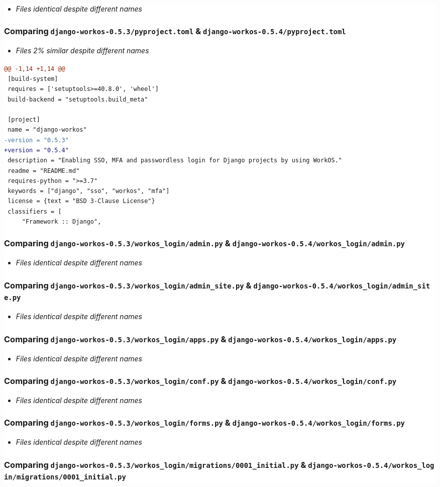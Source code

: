  * *Files identical despite different names*

### Comparing `django-workos-0.5.3/pyproject.toml` & `django-workos-0.5.4/pyproject.toml`

 * *Files 2% similar despite different names*

```diff
@@ -1,14 +1,14 @@
 [build-system]
 requires = ['setuptools>=40.8.0', 'wheel']
 build-backend = "setuptools.build_meta"
 
 [project]
 name = "django-workos"
-version = "0.5.3"
+version = "0.5.4"
 description = "Enabling SSO, MFA and passwordless login for Django projects by using WorkOS."
 readme = "README.md"
 requires-python = ">=3.7"
 keywords = ["django", "sso", "workos", "mfa"]
 license = {text = "BSD 3-Clause License"}
 classifiers = [
     "Framework :: Django",
```

### Comparing `django-workos-0.5.3/workos_login/admin.py` & `django-workos-0.5.4/workos_login/admin.py`

 * *Files identical despite different names*

### Comparing `django-workos-0.5.3/workos_login/admin_site.py` & `django-workos-0.5.4/workos_login/admin_site.py`

 * *Files identical despite different names*

### Comparing `django-workos-0.5.3/workos_login/apps.py` & `django-workos-0.5.4/workos_login/apps.py`

 * *Files identical despite different names*

### Comparing `django-workos-0.5.3/workos_login/conf.py` & `django-workos-0.5.4/workos_login/conf.py`

 * *Files identical despite different names*

### Comparing `django-workos-0.5.3/workos_login/forms.py` & `django-workos-0.5.4/workos_login/forms.py`

 * *Files identical despite different names*

### Comparing `django-workos-0.5.3/workos_login/migrations/0001_initial.py` & `django-workos-0.5.4/workos_login/migrations/0001_initial.py`
